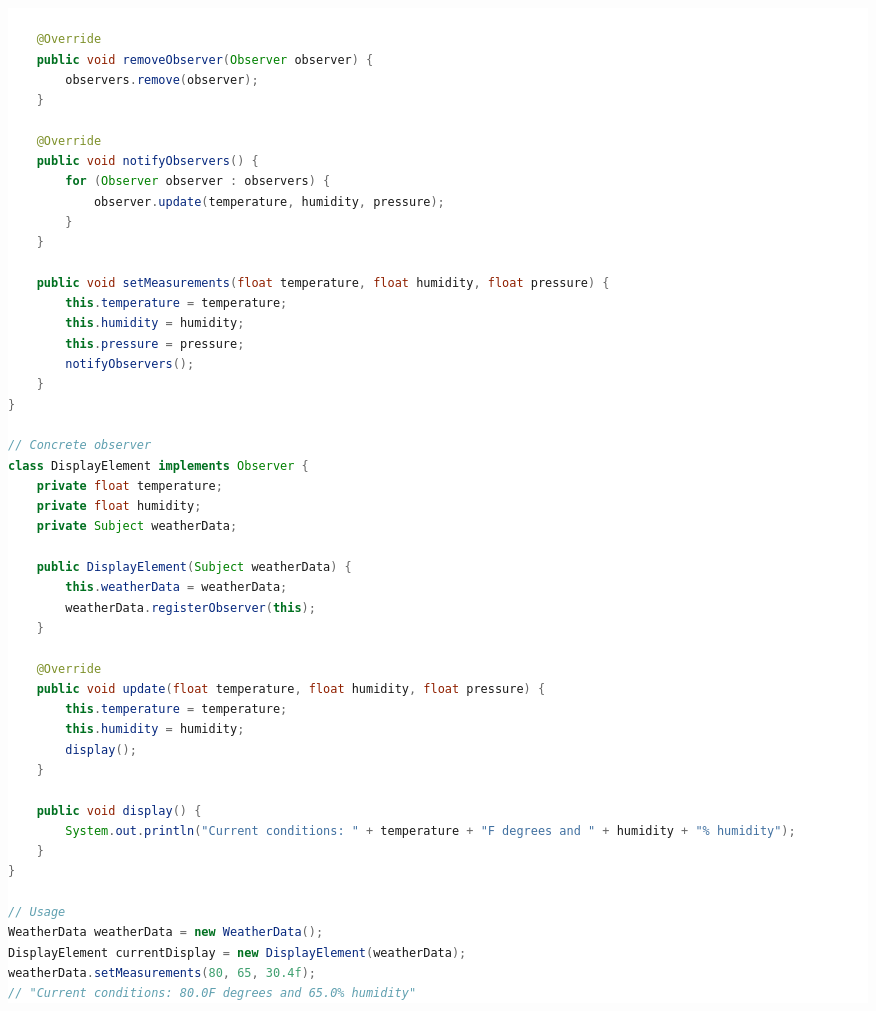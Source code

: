 ```java
    
    @Override
    public void removeObserver(Observer observer) {
        observers.remove(observer);
    }
    
    @Override
    public void notifyObservers() {
        for (Observer observer : observers) {
            observer.update(temperature, humidity, pressure);
        }
    }
    
    public void setMeasurements(float temperature, float humidity, float pressure) {
        this.temperature = temperature;
        this.humidity = humidity;
        this.pressure = pressure;
        notifyObservers();
    }
}

// Concrete observer
class DisplayElement implements Observer {
    private float temperature;
    private float humidity;
    private Subject weatherData;
    
    public DisplayElement(Subject weatherData) {
        this.weatherData = weatherData;
        weatherData.registerObserver(this);
    }
    
    @Override
    public void update(float temperature, float humidity, float pressure) {
        this.temperature = temperature;
        this.humidity = humidity;
        display();
    }
    
    public void display() {
        System.out.println("Current conditions: " + temperature + "F degrees and " + humidity + "% humidity");
    }
}

// Usage
WeatherData weatherData = new WeatherData();
DisplayElement currentDisplay = new DisplayElement(weatherData);
weatherData.setMeasurements(80, 65, 30.4f);
// "Current conditions: 80.0F degrees and 65.0% humidity"
```
